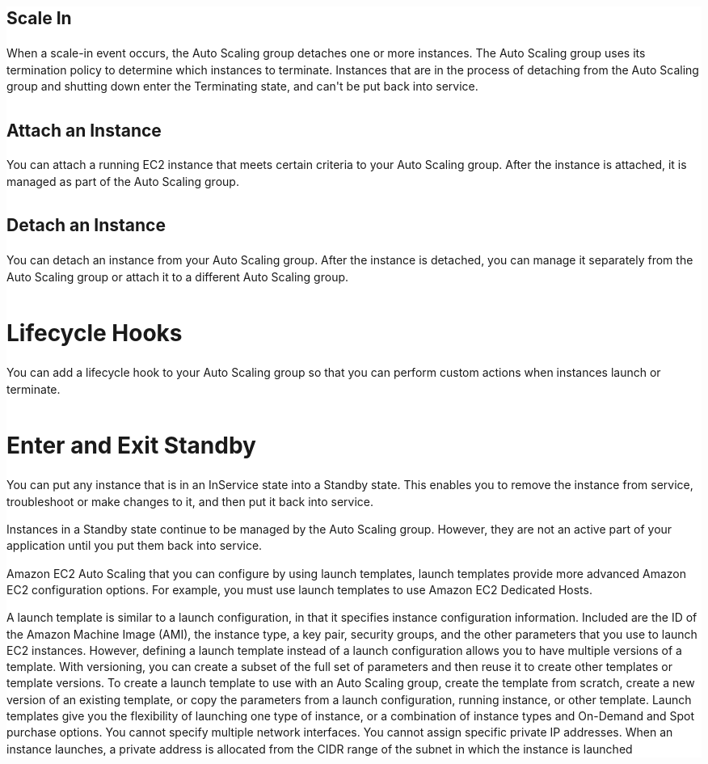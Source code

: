 ## Scale In

When a scale-in event occurs, the Auto Scaling group detaches one or more instances. The Auto Scaling group uses its termination policy to determine which instances to terminate. Instances that are in the process of detaching from the Auto Scaling group and shutting down enter the Terminating state, and can't be put back into service.


## Attach an Instance

You can attach a running EC2 instance that meets certain criteria to your Auto Scaling group. After the instance is attached, it is managed as part of the Auto Scaling group.

## Detach an Instance

You can detach an instance from your Auto Scaling group. After the instance is detached, you can manage it separately from the Auto Scaling group or attach it to a different Auto Scaling group.

# Lifecycle Hooks

You can add a lifecycle hook to your Auto Scaling group so that you can perform custom actions when instances launch or terminate.

# Enter and Exit Standby

You can put any instance that is in an InService state into a Standby state. This enables you to remove the instance from service, troubleshoot or make changes to it, and then put it back into service.

Instances in a Standby state continue to be managed by the Auto Scaling group. However, they are not an active part of your application until you put them back into service.

Amazon EC2 Auto Scaling that you can configure by using launch templates, launch templates provide more advanced Amazon EC2 configuration options. For example, you must use launch templates to use Amazon EC2 Dedicated Hosts. 

A launch template is similar to a launch configuration, in that it specifies instance configuration information. Included are the ID of the Amazon Machine Image (AMI), the instance type, a key pair, security groups, and the other parameters that you use to launch EC2 instances. However, defining a launch template instead of a launch configuration allows you to have multiple versions of a template. With versioning, you can create a subset of the full set of parameters and then reuse it to create other templates or template versions.
To create a launch template to use with an Auto Scaling group, create the template from scratch, create a new version of an existing template, or copy the parameters from a launch configuration, running instance, or other template.
Launch templates give you the flexibility of launching one type of instance, or a combination of instance types and On-Demand and Spot purchase options.
You cannot specify multiple network interfaces.
You cannot assign specific private IP addresses. When an instance launches, a private address is allocated from the CIDR range of the subnet in which the instance is launched

